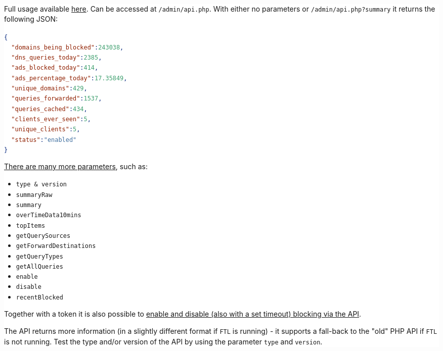 Full usage available [here](https://discourse.pi-hole.net/t/pi-hole-api/1863). Can be accessed at `/admin/api.php`. With either no parameters or `/admin/api.php?summary` it returns the following JSON:

```json
{
  "domains_being_blocked":243038,
  "dns_queries_today":2385,
  "ads_blocked_today":414,
  "ads_percentage_today":17.35849,
  "unique_domains":429,
  "queries_forwarded":1537,
  "queries_cached":434,
  "clients_ever_seen":5,
  "unique_clients":5,
  "status":"enabled"
}
```

[There are many more parameters](https://discourse.pi-hole.net/t/pi-hole-api/1863), such as:

- `type & version`
- `summaryRaw`
- `summary`
- `overTimeData10mins`
- `topItems`
- `getQuerySources`
- `getForwardDestinations`
- `getQueryTypes`
- `getAllQueries`
- `enable`
- `disable`
- `recentBlocked`

Together with a token it is also possible to [enable and disable (also with a set timeout) blocking via the API](https://discourse.pi-hole.net/t/is-there-an-api-command-to-disable-ad-blocking/7693).

The API returns more information (in a slightly different format if `FTL` is running) - it supports a fall-back to the "old" PHP API if `FTL` is not running. Test the type and/or version of the API by using the parameter `type` and `version`.
